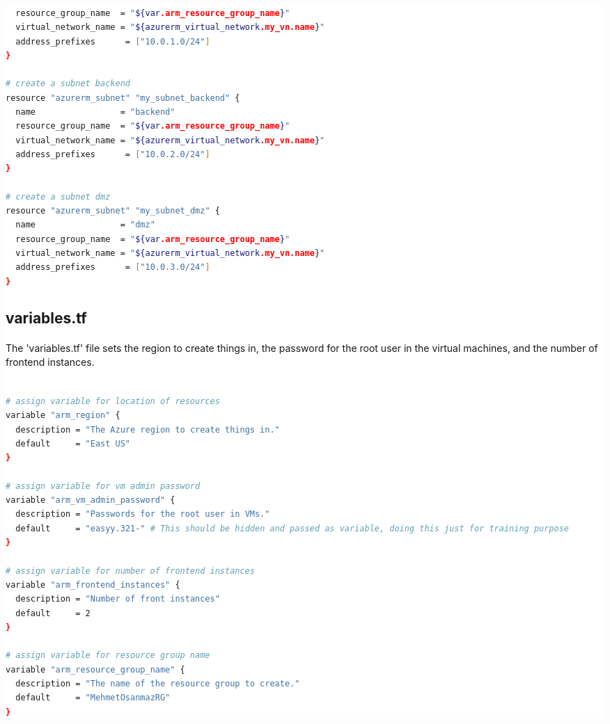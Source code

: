 ```bash
  resource_group_name  = "${var.arm_resource_group_name}"
  virtual_network_name = "${azurerm_virtual_network.my_vn.name}"
  address_prefixes      = ["10.0.1.0/24"]
}

# create a subnet backend
resource "azurerm_subnet" "my_subnet_backend" {
  name                 = "backend"
  resource_group_name  = "${var.arm_resource_group_name}"
  virtual_network_name = "${azurerm_virtual_network.my_vn.name}"
  address_prefixes      = ["10.0.2.0/24"]
}

# create a subnet dmz
resource "azurerm_subnet" "my_subnet_dmz" {
  name                 = "dmz"
  resource_group_name  = "${var.arm_resource_group_name}"
  virtual_network_name = "${azurerm_virtual_network.my_vn.name}"
  address_prefixes      = ["10.0.3.0/24"]
}


```

## variables.tf

The 'variables.tf' file sets the region to create things in, the password for the root user in the virtual machines, and the number of frontend instances.

```bash

# assign variable for location of resources
variable "arm_region" {
  description = "The Azure region to create things in."
  default     = "East US"
}

# assign variable for vm admin password
variable "arm_vm_admin_password" {
  description = "Passwords for the root user in VMs."
  default     = "easyy.321-" # This should be hidden and passed as variable, doing this just for training purpose
}

# assign variable for number of frontend instances
variable "arm_frontend_instances" {
  description = "Number of front instances"
  default     = 2
}

# assign variable for resource group name
variable "arm_resource_group_name" {
  description = "The name of the resource group to create."
  default     = "MehmetOsanmazRG"
}


```
